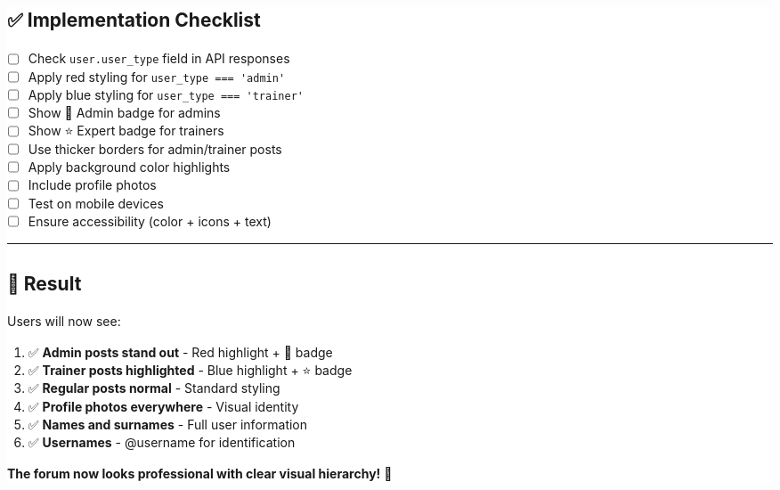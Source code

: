 
## ✅ Implementation Checklist

- [ ] Check `user.user_type` field in API responses
- [ ] Apply red styling for `user_type === 'admin'`
- [ ] Apply blue styling for `user_type === 'trainer'`
- [ ] Show 👑 Admin badge for admins
- [ ] Show ⭐ Expert badge for trainers
- [ ] Use thicker borders for admin/trainer posts
- [ ] Apply background color highlights
- [ ] Include profile photos
- [ ] Test on mobile devices
- [ ] Ensure accessibility (color + icons + text)

---

## 🚀 Result

Users will now see:
1. ✅ **Admin posts stand out** - Red highlight + 👑 badge
2. ✅ **Trainer posts highlighted** - Blue highlight + ⭐ badge
3. ✅ **Regular posts normal** - Standard styling
4. ✅ **Profile photos everywhere** - Visual identity
5. ✅ **Names and surnames** - Full user information
6. ✅ **Usernames** - @username for identification

**The forum now looks professional with clear visual hierarchy!** 🎉

